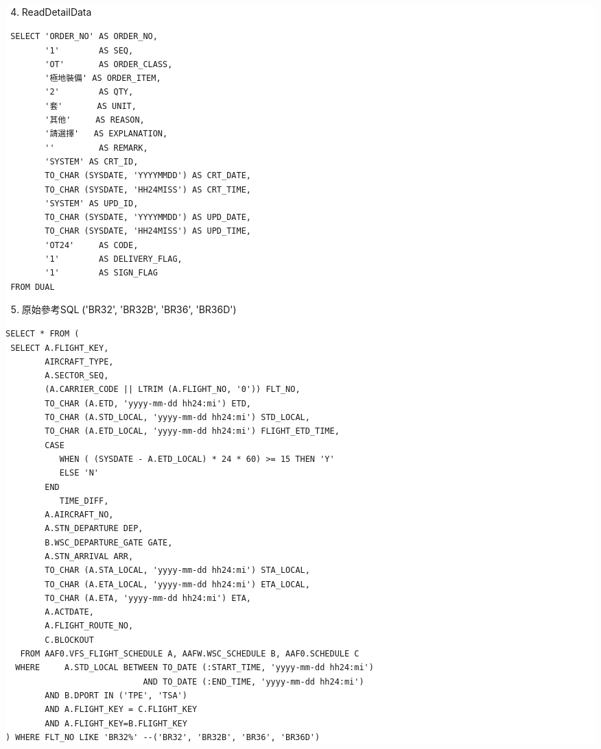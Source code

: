 4. ReadDetailData

```
 SELECT 'ORDER_NO' AS ORDER_NO, 
        '1'        AS SEQ, 
        'OT'       AS ORDER_CLASS, 
        '極地裝備' AS ORDER_ITEM, 
        '2'        AS QTY, 
        '套'       AS UNIT, 
        '其他'     AS REASON, 
        '請選擇'   AS EXPLANATION, 
        ''         AS REMARK, 
        'SYSTEM' AS CRT_ID, 
        TO_CHAR (SYSDATE, 'YYYYMMDD') AS CRT_DATE, 
        TO_CHAR (SYSDATE, 'HH24MISS') AS CRT_TIME, 
        'SYSTEM' AS UPD_ID, 
        TO_CHAR (SYSDATE, 'YYYYMMDD') AS UPD_DATE, 
        TO_CHAR (SYSDATE, 'HH24MISS') AS UPD_TIME, 
        'OT24'     AS CODE, 
        '1'        AS DELIVERY_FLAG, 
        '1'        AS SIGN_FLAG 
 FROM DUAL 
```

5. 原始參考SQL ('BR32', 'BR32B', 'BR36', 'BR36D')
```
SELECT * FROM (
 SELECT A.FLIGHT_KEY, 
        AIRCRAFT_TYPE, 
        A.SECTOR_SEQ, 
        (A.CARRIER_CODE || LTRIM (A.FLIGHT_NO, '0')) FLT_NO, 
        TO_CHAR (A.ETD, 'yyyy-mm-dd hh24:mi') ETD, 
        TO_CHAR (A.STD_LOCAL, 'yyyy-mm-dd hh24:mi') STD_LOCAL, 
        TO_CHAR (A.ETD_LOCAL, 'yyyy-mm-dd hh24:mi') FLIGHT_ETD_TIME, 
        CASE 
           WHEN ( (SYSDATE - A.ETD_LOCAL) * 24 * 60) >= 15 THEN 'Y' 
           ELSE 'N' 
        END 
           TIME_DIFF, 
        A.AIRCRAFT_NO, 
        A.STN_DEPARTURE DEP, 
        B.WSC_DEPARTURE_GATE GATE, 
        A.STN_ARRIVAL ARR, 
        TO_CHAR (A.STA_LOCAL, 'yyyy-mm-dd hh24:mi') STA_LOCAL, 
        TO_CHAR (A.ETA_LOCAL, 'yyyy-mm-dd hh24:mi') ETA_LOCAL, 
        TO_CHAR (A.ETA, 'yyyy-mm-dd hh24:mi') ETA, 
        A.ACTDATE, 
        A.FLIGHT_ROUTE_NO, 
        C.BLOCKOUT 
   FROM AAF0.VFS_FLIGHT_SCHEDULE A, AAFW.WSC_SCHEDULE B, AAF0.SCHEDULE C 
  WHERE     A.STD_LOCAL BETWEEN TO_DATE (:START_TIME, 'yyyy-mm-dd hh24:mi') 
                            AND TO_DATE (:END_TIME, 'yyyy-mm-dd hh24:mi') 
        AND B.DPORT IN ('TPE', 'TSA') 
        AND A.FLIGHT_KEY = C.FLIGHT_KEY 
        AND A.FLIGHT_KEY=B.FLIGHT_KEY 
) WHERE FLT_NO LIKE 'BR32%' --('BR32', 'BR32B', 'BR36', 'BR36D')		
```
